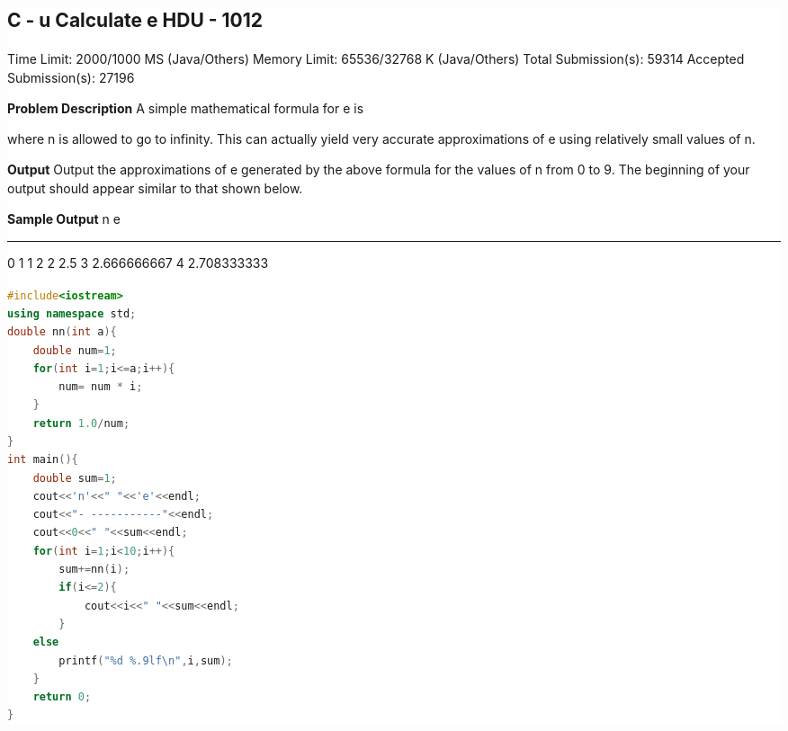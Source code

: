 
## C - u Calculate e HDU - 1012

Time Limit: 2000/1000 MS (Java/Others)    Memory Limit: 65536/32768 K (Java/Others)
Total Submission(s): 59314    Accepted Submission(s): 27196


**Problem Description**
A simple mathematical formula for e is



where n is allowed to go to infinity. This can actually yield very accurate approximations of e using relatively small values of n.
 

**Output**
Output the approximations of e generated by the above formula for the values of n from 0 to 9. The beginning of your output should appear similar to that shown below.
 

**Sample Output**
n e
- -----------
0 1
1 2
2 2.5
3 2.666666667
4 2.708333333

```c++
#include<iostream>
using namespace std;
double nn(int a){
	double num=1;
	for(int i=1;i<=a;i++){
		num= num * i; 
	}
	return 1.0/num;
}
int main(){
	double sum=1;
	cout<<'n'<<" "<<'e'<<endl;
	cout<<"- -----------"<<endl;
	cout<<0<<" "<<sum<<endl;
	for(int i=1;i<10;i++){
		sum+=nn(i);
		if(i<=2){
			cout<<i<<" "<<sum<<endl;	
		}
	else
		printf("%d %.9lf\n",i,sum);
	}
	return 0;
}
```

